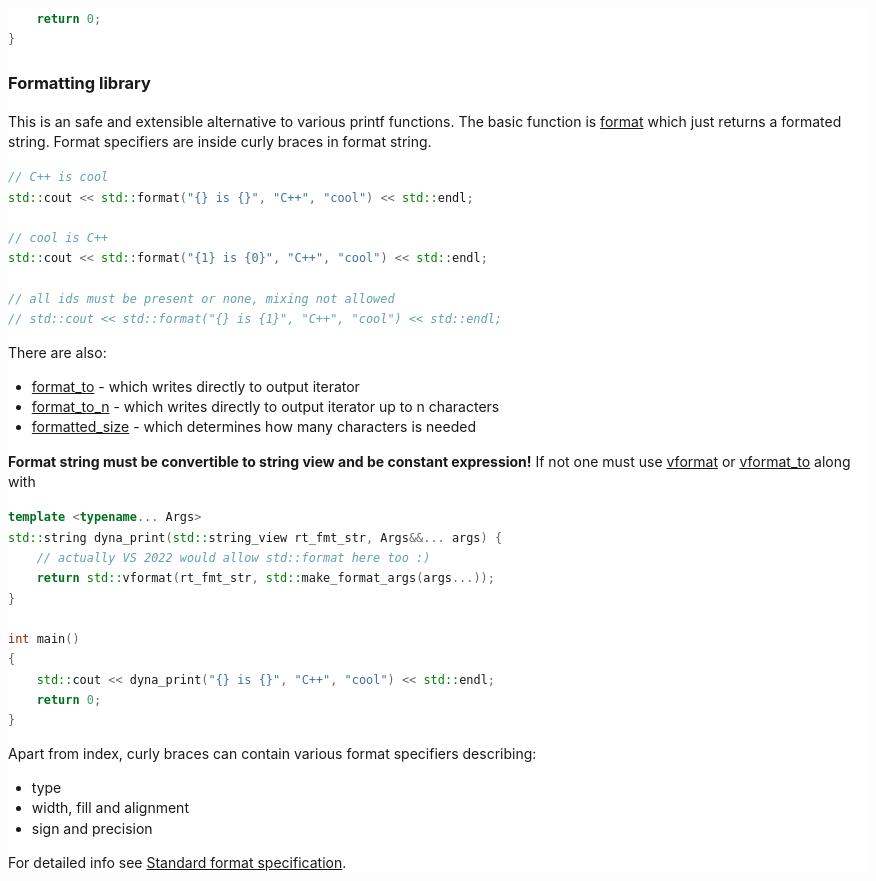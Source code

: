 ```cpp
	return 0;
}
```

### Formatting library

This is an safe and extensible alternative to various printf functions. The basic function is [format](https://en.cppreference.com/w/cpp/utility/format/format) which just returns a formated string. Format specifiers are inside curly braces in format string.

```cpp
// C++ is cool
std::cout << std::format("{} is {}", "C++", "cool") << std::endl; 

// cool is C++
std::cout << std::format("{1} is {0}", "C++", "cool") << std::endl; 

// all ids must be present or none, mixing not allowed
// std::cout << std::format("{} is {1}", "C++", "cool") << std::endl; 
```

There are also:
- [format_to](https://en.cppreference.com/w/cpp/utility/format/format) - which writes directly to output iterator
- [format_to_n](https://en.cppreference.com/w/cpp/utility/format/format) - which writes directly to output iterator up to n characters
- [formatted_size](https://en.cppreference.com/w/cpp/utility/format/formatted_size) - which determines how many characters is needed

**Format string must be convertible to string view and be constant expression!** If not one must use [vformat](https://en.cppreference.com/w/cpp/utility/format/vformat) or [vformat_to](https://en.cppreference.com/w/cpp/utility/format/vformat_to) along with 

```cpp
template <typename... Args>
std::string dyna_print(std::string_view rt_fmt_str, Args&&... args) {
    // actually VS 2022 would allow std::format here too :)
	return std::vformat(rt_fmt_str, std::make_format_args(args...));
}

int main()
{
	std::cout << dyna_print("{} is {}", "C++", "cool") << std::endl;
	return 0;
}
```

Apart from index, curly braces can contain various format specifiers describing:
- type
- width, fill and alignment
- sign and precision

For detailed info see [Standard format specification](https://en.cppreference.com/w/cpp/utility/format/formatter).
